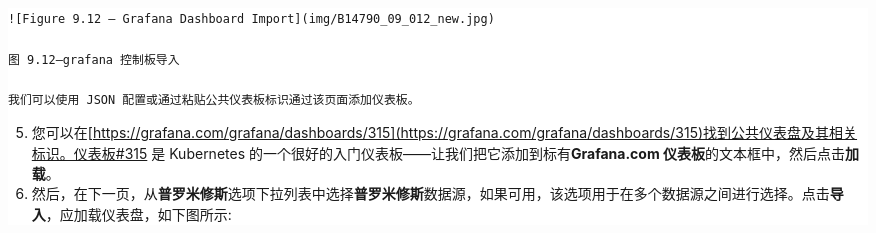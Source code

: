     ![Figure 9.12 – Grafana Dashboard Import](img/B14790_09_012_new.jpg)

    图 9.12–grafana 控制板导入

    我们可以使用 JSON 配置或通过粘贴公共仪表板标识通过该页面添加仪表板。

5.  您可以在[https://grafana.com/grafana/dashboards/315](https://grafana.com/grafana/dashboards/315)找到公共仪表盘及其相关标识。仪表板#315 是 Kubernetes 的一个很好的入门仪表板——让我们把它添加到标有**Grafana.com 仪表板**的文本框中，然后点击**加载**。
6.  然后，在下一页，从**普罗米修斯**选项下拉列表中选择**普罗米修斯**数据源，如果可用，该选项用于在多个数据源之间进行选择。点击**导入**，应加载仪表盘，如下图所示:
